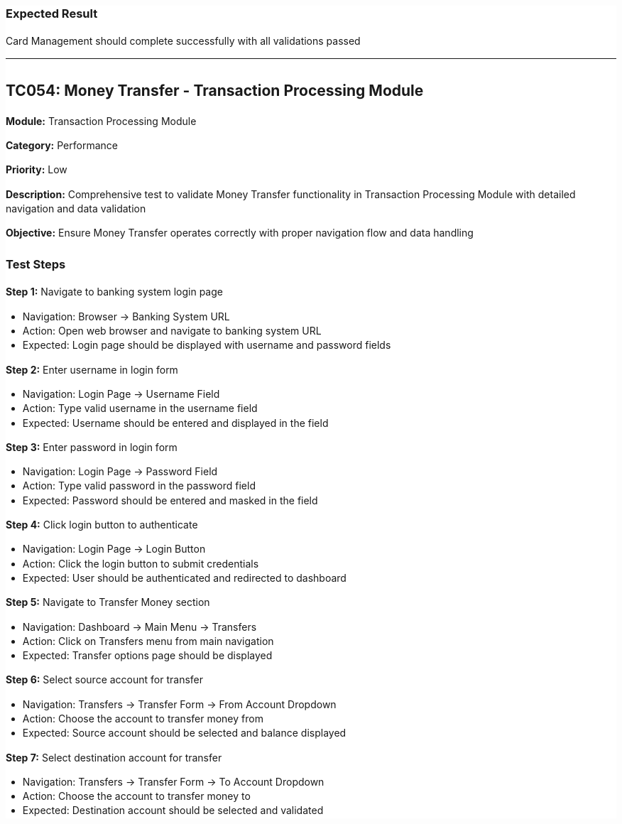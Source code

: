 ### Expected Result

Card Management should complete successfully with all validations passed

---

## TC054: Money Transfer - Transaction Processing Module

**Module:** Transaction Processing Module

**Category:** Performance

**Priority:** Low

**Description:** Comprehensive test to validate Money Transfer functionality in Transaction Processing Module with detailed navigation and data validation

**Objective:** Ensure Money Transfer operates correctly with proper navigation flow and data handling

### Test Steps

**Step 1:** Navigate to banking system login page
- Navigation: Browser -> Banking System URL
- Action: Open web browser and navigate to banking system URL
- Expected: Login page should be displayed with username and password fields

**Step 2:** Enter username in login form
- Navigation: Login Page -> Username Field
- Action: Type valid username in the username field
- Expected: Username should be entered and displayed in the field

**Step 3:** Enter password in login form
- Navigation: Login Page -> Password Field
- Action: Type valid password in the password field
- Expected: Password should be entered and masked in the field

**Step 4:** Click login button to authenticate
- Navigation: Login Page -> Login Button
- Action: Click the login button to submit credentials
- Expected: User should be authenticated and redirected to dashboard

**Step 5:** Navigate to Transfer Money section
- Navigation: Dashboard -> Main Menu -> Transfers
- Action: Click on Transfers menu from main navigation
- Expected: Transfer options page should be displayed

**Step 6:** Select source account for transfer
- Navigation: Transfers -> Transfer Form -> From Account Dropdown
- Action: Choose the account to transfer money from
- Expected: Source account should be selected and balance displayed

**Step 7:** Select destination account for transfer
- Navigation: Transfers -> Transfer Form -> To Account Dropdown
- Action: Choose the account to transfer money to
- Expected: Destination account should be selected and validated
